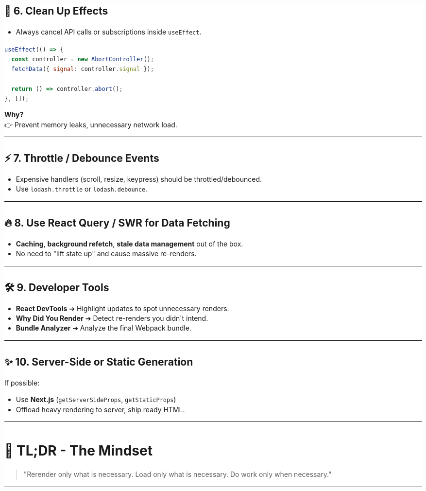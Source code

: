 
## 🧹 6. **Clean Up Effects**

- Always cancel API calls or subscriptions inside `useEffect`.

```jsx
useEffect(() => {
  const controller = new AbortController();
  fetchData({ signal: controller.signal });
  
  return () => controller.abort();
}, []);
```

**Why?**  
👉 Prevent memory leaks, unnecessary network load.

---

## ⚡ 7. **Throttle / Debounce Events**

- Expensive handlers (scroll, resize, keypress) should be throttled/debounced.
- Use `lodash.throttle` or `lodash.debounce`.

---

## 🔥 8. **Use React Query / SWR for Data Fetching**

- **Caching**, **background refetch**, **stale data management** out of the box.
- No need to "lift state up" and cause massive re-renders.

---

## 🛠️ 9. **Developer Tools**

- **React DevTools** ➔ Highlight updates to spot unnecessary renders.
- **Why Did You Render** ➔ Detect re-renders you didn't intend.
- **Bundle Analyzer** ➔ Analyze the final Webpack bundle.

---

## ✨ 10. **Server-Side or Static Generation**

If possible:

- Use **Next.js** (`getServerSideProps`, `getStaticProps`)
- Offload heavy rendering to server, ship ready HTML.

---

# 🧠 TL;DR - The Mindset
> "Rerender only what is necessary. Load only what is necessary. Do work only when necessary."

---